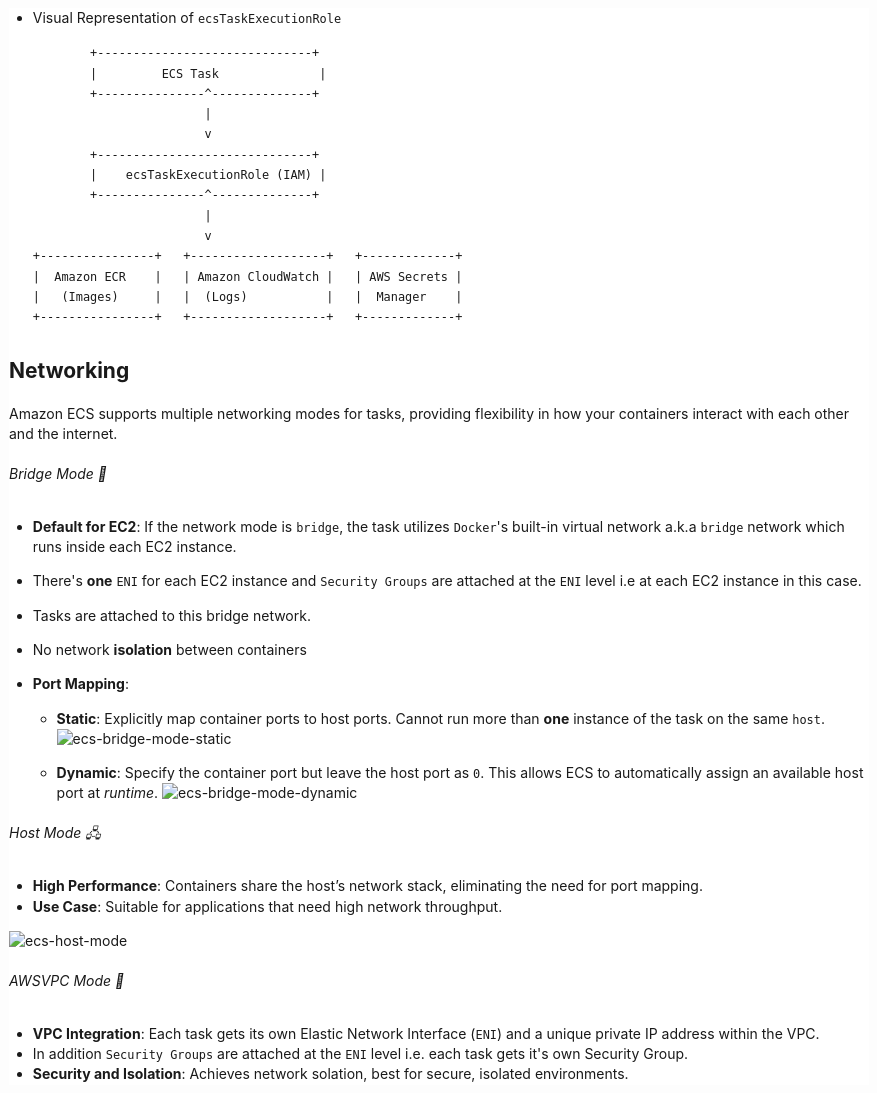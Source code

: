 - Visual Representation of ```ecsTaskExecutionRole```

  ```
          +------------------------------+
          |         ECS Task              |
          +---------------^--------------+
                          |
                          v
          +------------------------------+
          |    ecsTaskExecutionRole (IAM) |
          +---------------^--------------+
                          |
                          v
  +----------------+   +-------------------+   +-------------+
  |  Amazon ECR    |   | Amazon CloudWatch |   | AWS Secrets |
  |   (Images)     |   |  (Logs)           |   |  Manager    |
  +----------------+   +-------------------+   +-------------+
  ```

## Networking

Amazon ECS supports multiple networking modes for tasks, providing flexibility in how your containers interact with each other and the internet.

###### Bridge Mode 🌉

- **Default for EC2**: If the network mode is ```bridge```, the task utilizes ```Docker```'s built-in virtual network a.k.a ```bridge``` network which runs inside each EC2  instance.
- There's **one** ```ENI``` for each EC2 instance and ```Security Groups``` are attached at the ```ENI``` level i.e at each EC2 instance in this case.
- Tasks are attached to this bridge network.
- No network **isolation** between containers

- **Port Mapping**: 

  - **Static**: Explicitly map container ports to host ports. Cannot run more than **one** instance of the task on the same ```host```.
    ![ecs-bridge-mode-static](/images/uploads/ecs-bridge-mode-static.png)

  - **Dynamic**: Specify the container port but leave the host port as ```0```. This allows ECS to automatically assign an available host port at *runtime*.
    ![ecs-bridge-mode-dynamic](/images/uploads/ecs-bridge-mode-dynamic.png)

###### Host Mode 🖧

- **High Performance**: Containers share the host’s network stack, eliminating the need for port mapping.
- **Use Case**: Suitable for applications that need high network throughput.

![ecs-host-mode](/images/uploads/ecs-host-mode.png)

###### AWSVPC Mode 🔌

- **VPC Integration**: Each task gets its own Elastic Network Interface (```ENI```) and a unique private IP address within the VPC.
- In addition ```Security Groups``` are attached at the ```ENI``` level i.e. each task gets it's own Security Group. 
- **Security and Isolation**: Achieves network solation, best for secure, isolated environments.
